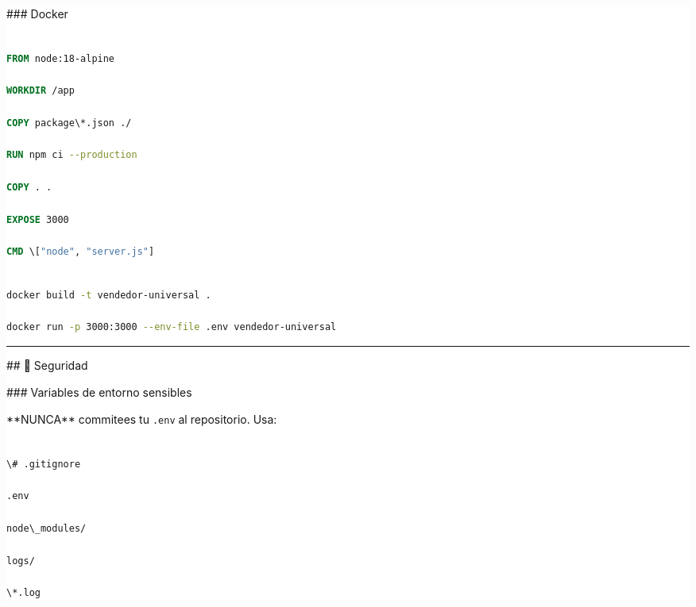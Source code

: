 

\### Docker



```dockerfile

FROM node:18-alpine

WORKDIR /app

COPY package\*.json ./

RUN npm ci --production

COPY . .

EXPOSE 3000

CMD \["node", "server.js"]

```



```bash

docker build -t vendedor-universal .

docker run -p 3000:3000 --env-file .env vendedor-universal

```



---



\## 🔐 Seguridad



\### Variables de entorno sensibles



\*\*NUNCA\*\* commitees tu `.env` al repositorio. Usa:



```bash

\# .gitignore

.env

node\_modules/

logs/

\*.log

```
